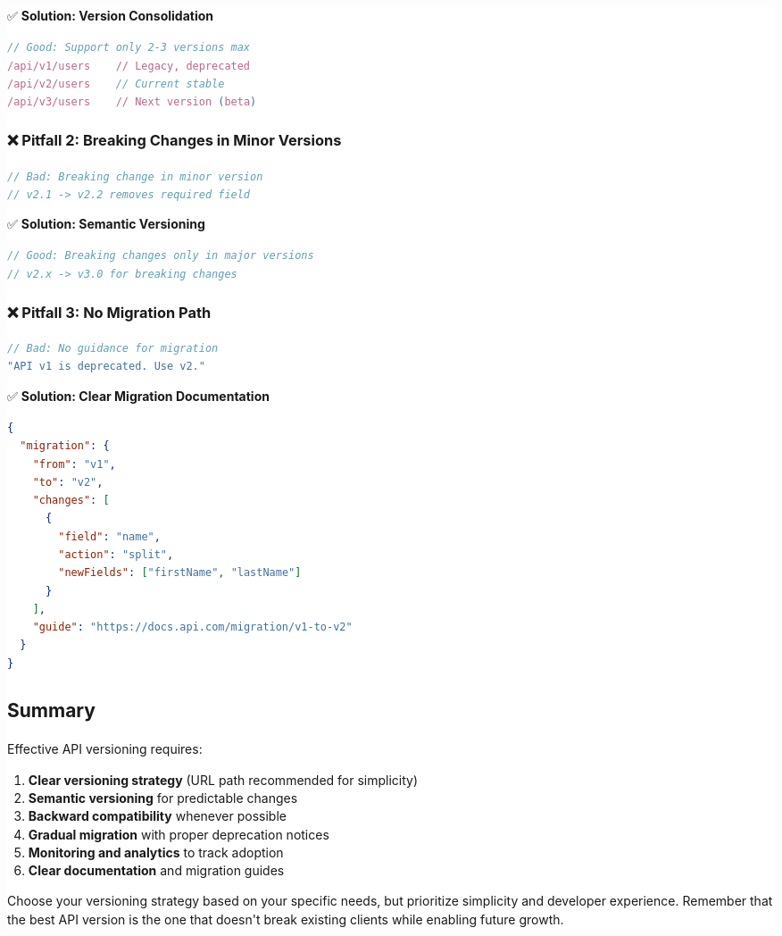 ✅ **Solution: Version Consolidation**
```javascript
// Good: Support only 2-3 versions max
/api/v1/users    // Legacy, deprecated
/api/v2/users    // Current stable
/api/v3/users    // Next version (beta)
```

### ❌ Pitfall 2: Breaking Changes in Minor Versions
```javascript
// Bad: Breaking change in minor version
// v2.1 -> v2.2 removes required field
```

✅ **Solution: Semantic Versioning**
```javascript
// Good: Breaking changes only in major versions
// v2.x -> v3.0 for breaking changes
```

### ❌ Pitfall 3: No Migration Path
```javascript
// Bad: No guidance for migration
"API v1 is deprecated. Use v2."
```

✅ **Solution: Clear Migration Documentation**
```json
{
  "migration": {
    "from": "v1",
    "to": "v2",
    "changes": [
      {
        "field": "name",
        "action": "split",
        "newFields": ["firstName", "lastName"]
      }
    ],
    "guide": "https://docs.api.com/migration/v1-to-v2"
  }
}
```

## Summary

Effective API versioning requires:

1. **Clear versioning strategy** (URL path recommended for simplicity)
2. **Semantic versioning** for predictable changes
3. **Backward compatibility** whenever possible
4. **Gradual migration** with proper deprecation notices
5. **Monitoring and analytics** to track adoption
6. **Clear documentation** and migration guides

Choose your versioning strategy based on your specific needs, but prioritize simplicity and developer experience. Remember that the best API version is the one that doesn't break existing clients while enabling future growth.